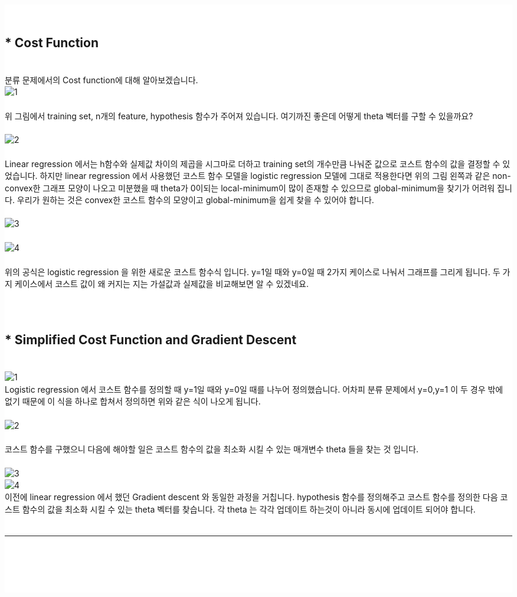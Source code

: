 <br>

## * Cost Function
<br>
분류 문제에서의 Cost function에 대해 알아보겠습니다.
<br>
<img width="648" alt="1" src="https://user-images.githubusercontent.com/17719651/44258122-02516080-a249-11e8-9171-64fca4e8114f.png">
<br><br>
위 그림에서 training set, n개의 feature, hypothesis 함수가 주어져 있습니다. 여기까진 좋은데 어떻게 theta 벡터를 구할 수 있을까요? <br><br>
<img width="651" alt="2" src="https://user-images.githubusercontent.com/17719651/44258123-02e9f700-a249-11e8-9a23-a5f554686022.png">
<br><br>
Linear regression 에서는 h함수와 실제값 차이의 제곱을 시그마로 더하고 training set의 개수만큼 나눠준 값으로 코스트 함수의 값을 결정할 수 있었습니다. 하지만 linear regression 에서 사용했던 코스트 함수 모델을 logistic regression 모델에 그대로 적용한다면 위의 그림 왼쪽과 같은 non-convex한 그래프 모양이 나오고 미분했을 때 theta가 0이되는 local-minimum이 많이 존재할 수 있으므로 global-minimum을 찾기가 어려워 집니다. 우리가 원하는 것은 convex한 코스트 함수의 모양이고 global-minimum을 쉽게 찾을 수 있어야 합니다.<br><br>
<img width="698" alt="3" src="https://user-images.githubusercontent.com/17719651/44258124-03828d80-a249-11e8-9f0f-560429530ced.png">
<br><br>
<img width="688" alt="4" src="https://user-images.githubusercontent.com/17719651/44258126-041b2400-a249-11e8-8b42-f286b44a5dd1.png">
<br><br>
위의 공식은 logistic regression 을 위한 새로운 코스트 함수식 입니다. y=1일 때와 y=0일 때 2가지 케이스로 나눠서 그래프를 그리게 됩니다. 두 가지 케이스에서 코스트 값이 왜 커지는 지는 가설값과 실제값을 비교해보면 알 수 있겠네요.<br><br>
<br>

## * Simplified Cost Function and Gradient Descent
<br>
<img width="631" alt="1" src="https://user-images.githubusercontent.com/17719651/44301213-f3080b00-a34d-11e8-9ade-ca6dbce53a9e.png"><br>
Logistic regression 에서 코스트 함수를 정의할 때 y=1일 때와 y=0일 때를 나누어 정의했습니다. 어차피 분류 문제에서 y=0,y=1 이 두 경우 밖에 없기 때문에 이 식을 하나로 합쳐서 정의하면 위와 같은 식이 나오게 됩니다.<br>
<br>
<img width="630" alt="2" src="https://user-images.githubusercontent.com/17719651/44301214-f3080b00-a34d-11e8-951c-17f4cf9986ef.png"><br><br>
코스트 함수를 구했으니 다음에 해야할 일은 코스트 함수의 값을 최소화 시킬 수 있는 매개변수 theta 들을 찾는 것 입니다. <br>
<br>
<img width="615" alt="3" src="https://user-images.githubusercontent.com/17719651/44301215-f4393800-a34d-11e8-9266-8319770c7ba4.png"><br>
<img width="631" alt="4" src="https://user-images.githubusercontent.com/17719651/44301216-f4393800-a34d-11e8-9794-d62ccfc93812.png"><br>
이전에 linear regression 에서 했던 Gradient descent 와 동일한 과정을 거칩니다. hypothesis 함수를 정의해주고 코스트 함수를 정의한 다음 코스트 함수의 값을 최소화 시킬 수 있는 theta 벡터를 찾습니다. 각 theta 는 각각 업데이트 하는것이 아니라 동시에 업데이트 되어야 합니다.
<br>
<br>
<hr>
<br><br><br><br>
